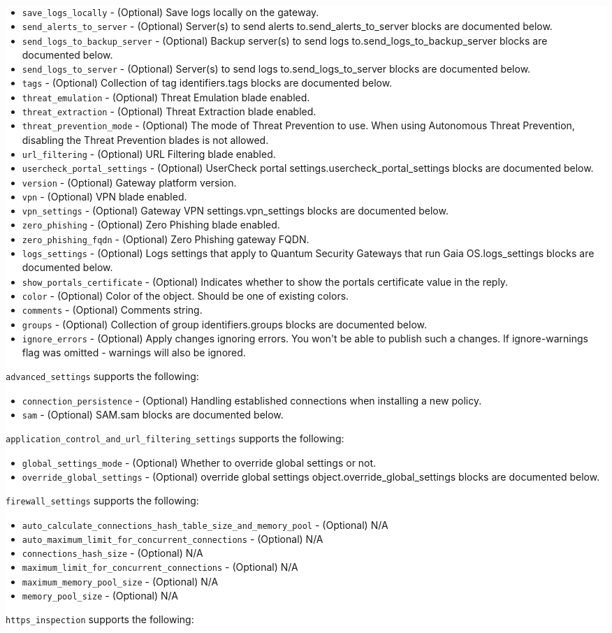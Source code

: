 * `save_logs_locally` - (Optional) Save logs locally on the gateway. 
* `send_alerts_to_server` - (Optional) Server(s) to send alerts to.send_alerts_to_server blocks are documented below.
* `send_logs_to_backup_server` - (Optional) Backup server(s) to send logs to.send_logs_to_backup_server blocks are documented below.
* `send_logs_to_server` - (Optional) Server(s) to send logs to.send_logs_to_server blocks are documented below.
* `tags` - (Optional) Collection of tag identifiers.tags blocks are documented below.
* `threat_emulation` - (Optional) Threat Emulation blade enabled. 
* `threat_extraction` - (Optional) Threat Extraction blade enabled. 
* `threat_prevention_mode` - (Optional) The mode of Threat Prevention to use. When using Autonomous Threat Prevention, disabling the Threat Prevention blades is not allowed. 
* `url_filtering` - (Optional) URL Filtering blade enabled. 
* `usercheck_portal_settings` - (Optional) UserCheck portal settings.usercheck_portal_settings blocks are documented below.
* `version` - (Optional) Gateway platform version. 
* `vpn` - (Optional) VPN blade enabled. 
* `vpn_settings` - (Optional) Gateway VPN settings.vpn_settings blocks are documented below.
* `zero_phishing` - (Optional) Zero Phishing blade enabled. 
* `zero_phishing_fqdn` - (Optional) Zero Phishing gateway FQDN. 
* `logs_settings` - (Optional) Logs settings that apply to Quantum Security Gateways that run Gaia OS.logs_settings blocks are documented below.
* `show_portals_certificate` - (Optional) Indicates whether to show the portals certificate value in the reply. 
* `color` - (Optional) Color of the object. Should be one of existing colors. 
* `comments` - (Optional) Comments string. 
* `groups` - (Optional) Collection of group identifiers.groups blocks are documented below.
* `ignore_errors` - (Optional) Apply changes ignoring errors. You won't be able to publish such a changes. If ignore-warnings flag was omitted - warnings will also be ignored. 


`advanced_settings` supports the following:

* `connection_persistence` - (Optional) Handling established connections when installing a new policy. 
* `sam` - (Optional) SAM.sam blocks are documented below.


`application_control_and_url_filtering_settings` supports the following:

* `global_settings_mode` - (Optional) Whether to override global settings or not. 
* `override_global_settings` - (Optional) override global settings object.override_global_settings blocks are documented below.


`firewall_settings` supports the following:

* `auto_calculate_connections_hash_table_size_and_memory_pool` - (Optional) N/A 
* `auto_maximum_limit_for_concurrent_connections` - (Optional) N/A 
* `connections_hash_size` - (Optional) N/A 
* `maximum_limit_for_concurrent_connections` - (Optional) N/A 
* `maximum_memory_pool_size` - (Optional) N/A 
* `memory_pool_size` - (Optional) N/A 


`https_inspection` supports the following:
